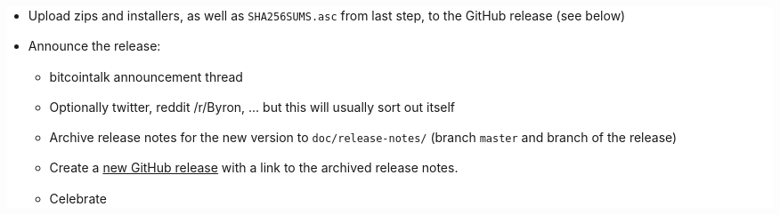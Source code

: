 - Upload zips and installers, as well as `SHA256SUMS.asc` from last step, to the GitHub release (see below)

- Announce the release:

  - bitcointalk announcement thread

  - Optionally twitter, reddit /r/Byron, ... but this will usually sort out itself

  - Archive release notes for the new version to `doc/release-notes/` (branch `master` and branch of the release)

  - Create a [new GitHub release](https://github.com/byron-official/byron/releases/new) with a link to the archived release notes.

  - Celebrate
